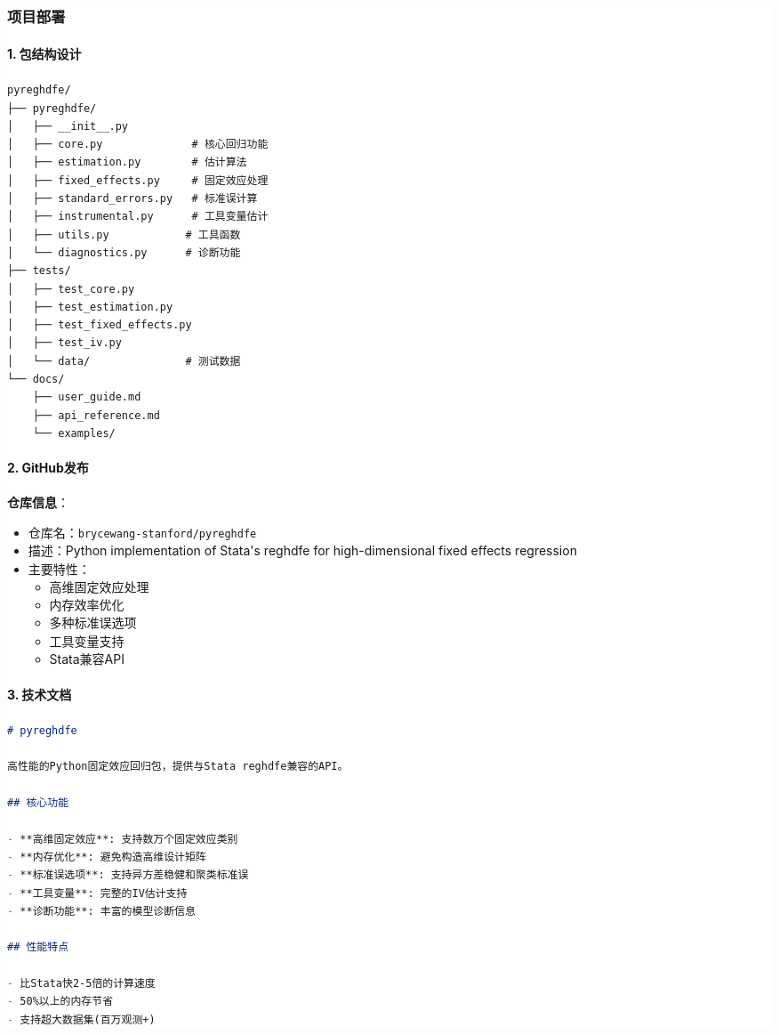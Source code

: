 ### 项目部署

#### 1. 包结构设计

```
pyreghdfe/
├── pyreghdfe/
│   ├── __init__.py
│   ├── core.py              # 核心回归功能
│   ├── estimation.py        # 估计算法
│   ├── fixed_effects.py     # 固定效应处理
│   ├── standard_errors.py   # 标准误计算
│   ├── instrumental.py      # 工具变量估计
│   ├── utils.py            # 工具函数
│   └── diagnostics.py      # 诊断功能
├── tests/
│   ├── test_core.py
│   ├── test_estimation.py
│   ├── test_fixed_effects.py
│   ├── test_iv.py
│   └── data/               # 测试数据
└── docs/
    ├── user_guide.md
    ├── api_reference.md
    └── examples/
```

#### 2. GitHub发布

**仓库信息**：
- 仓库名：`brycewang-stanford/pyreghdfe`
- 描述：Python implementation of Stata's reghdfe for high-dimensional fixed effects regression
- 主要特性：
  - 高维固定效应处理
  - 内存效率优化
  - 多种标准误选项
  - 工具变量支持
  - Stata兼容API

#### 3. 技术文档

```markdown
# pyreghdfe

高性能的Python固定效应回归包，提供与Stata reghdfe兼容的API。

## 核心功能

- **高维固定效应**: 支持数万个固定效应类别
- **内存优化**: 避免构造高维设计矩阵
- **标准误选项**: 支持异方差稳健和聚类标准误
- **工具变量**: 完整的IV估计支持
- **诊断功能**: 丰富的模型诊断信息

## 性能特点

- 比Stata快2-5倍的计算速度
- 50%以上的内存节省
- 支持超大数据集(百万观测+)
```

